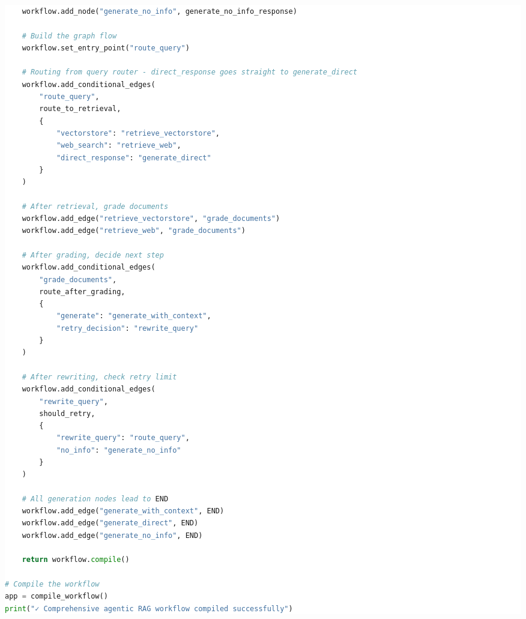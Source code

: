 ```python
    workflow.add_node("generate_no_info", generate_no_info_response)

    # Build the graph flow
    workflow.set_entry_point("route_query")

    # Routing from query router - direct_response goes straight to generate_direct
    workflow.add_conditional_edges(
        "route_query",
        route_to_retrieval,
        {
            "vectorstore": "retrieve_vectorstore",
            "web_search": "retrieve_web",
            "direct_response": "generate_direct"
        }
    )

    # After retrieval, grade documents
    workflow.add_edge("retrieve_vectorstore", "grade_documents")
    workflow.add_edge("retrieve_web", "grade_documents")

    # After grading, decide next step
    workflow.add_conditional_edges(
        "grade_documents",
        route_after_grading,
        {
            "generate": "generate_with_context",
            "retry_decision": "rewrite_query"
        }
    )

    # After rewriting, check retry limit
    workflow.add_conditional_edges(
        "rewrite_query",
        should_retry,
        {
            "rewrite_query": "route_query",
            "no_info": "generate_no_info"
        }
    )

    # All generation nodes lead to END
    workflow.add_edge("generate_with_context", END)
    workflow.add_edge("generate_direct", END)
    workflow.add_edge("generate_no_info", END)

    return workflow.compile()

# Compile the workflow
app = compile_workflow()
print("✓ Comprehensive agentic RAG workflow compiled successfully")
```
